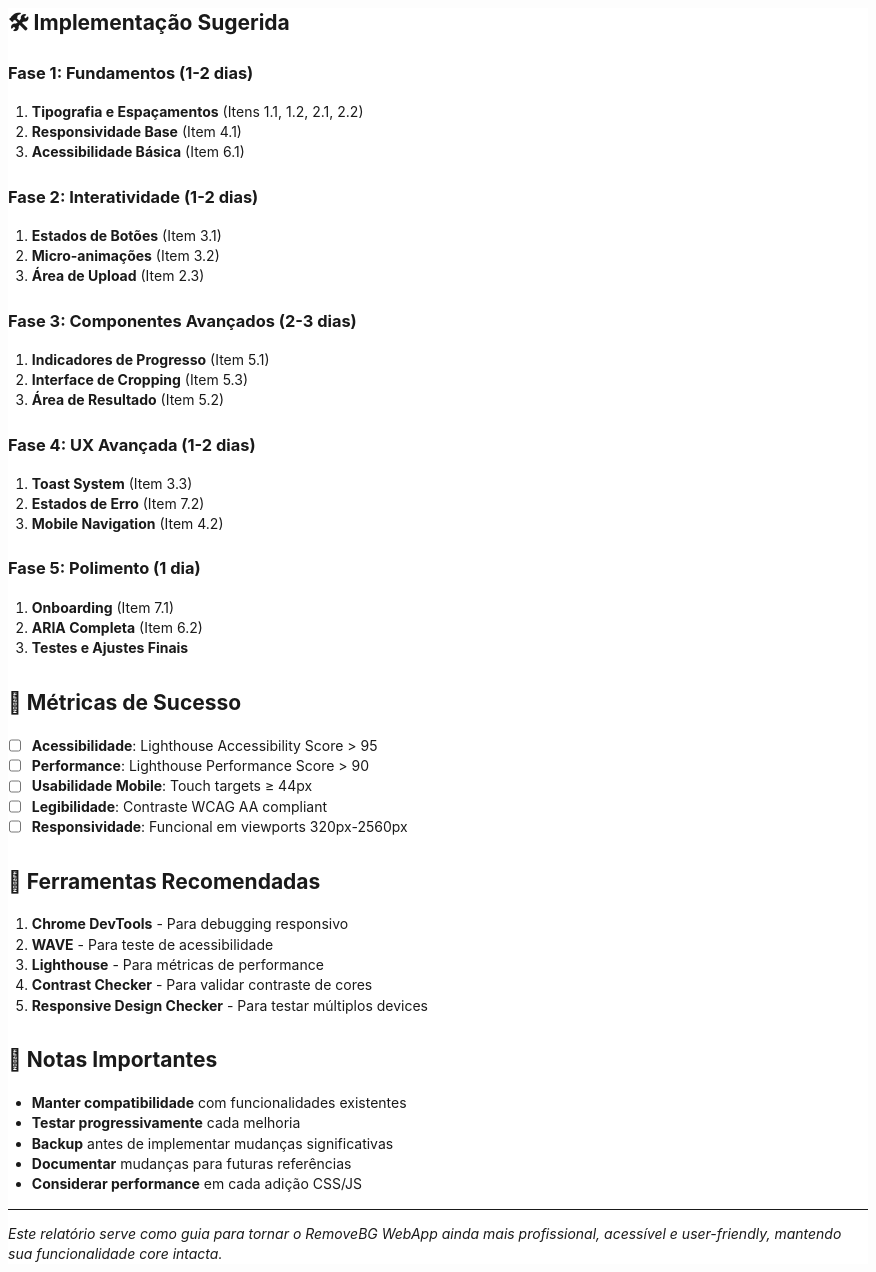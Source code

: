 ## 🛠️ Implementação Sugerida

### Fase 1: Fundamentos (1-2 dias)
1. **Tipografia e Espaçamentos** (Itens 1.1, 1.2, 2.1, 2.2)
2. **Responsividade Base** (Item 4.1)
3. **Acessibilidade Básica** (Item 6.1)

### Fase 2: Interatividade (1-2 dias)
1. **Estados de Botões** (Item 3.1)
2. **Micro-animações** (Item 3.2)
3. **Área de Upload** (Item 2.3)

### Fase 3: Componentes Avançados (2-3 dias)
1. **Indicadores de Progresso** (Item 5.1)
2. **Interface de Cropping** (Item 5.3)
3. **Área de Resultado** (Item 5.2)

### Fase 4: UX Avançada (1-2 dias)
1. **Toast System** (Item 3.3)
2. **Estados de Erro** (Item 7.2)
3. **Mobile Navigation** (Item 4.2)

### Fase 5: Polimento (1 dia)
1. **Onboarding** (Item 7.1)
2. **ARIA Completa** (Item 6.2)
3. **Testes e Ajustes Finais**

## 📏 Métricas de Sucesso

- [ ] **Acessibilidade**: Lighthouse Accessibility Score > 95
- [ ] **Performance**: Lighthouse Performance Score > 90
- [ ] **Usabilidade Mobile**: Touch targets ≥ 44px
- [ ] **Legibilidade**: Contraste WCAG AA compliant
- [ ] **Responsividade**: Funcional em viewports 320px-2560px

## 🔧 Ferramentas Recomendadas

1. **Chrome DevTools** - Para debugging responsivo
2. **WAVE** - Para teste de acessibilidade
3. **Lighthouse** - Para métricas de performance
4. **Contrast Checker** - Para validar contraste de cores
5. **Responsive Design Checker** - Para testar múltiplos devices

## 📝 Notas Importantes

- **Manter compatibilidade** com funcionalidades existentes
- **Testar progressivamente** cada melhoria
- **Backup** antes de implementar mudanças significativas
- **Documentar** mudanças para futuras referências
- **Considerar performance** em cada adição CSS/JS

---

*Este relatório serve como guia para tornar o RemoveBG WebApp ainda mais profissional, acessível e user-friendly, mantendo sua funcionalidade core intacta.*
